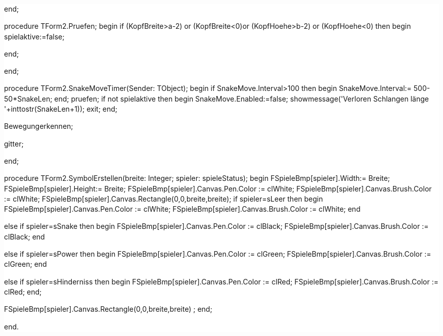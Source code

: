 end;

procedure TForm2.Pruefen;
begin
  if (KopfBreite>a-2) or (KopfBreite<0)or (KopfHoehe>b-2) or (KopfHoehe<0) then begin
  spielaktive:=false;

  end;

end;

procedure TForm2.SnakeMoveTimer(Sender: TObject);
begin
  if SnakeMove.Interval>100 then begin
  SnakeMove.Interval:= 500-50*SnakeLen;
  end;
pruefen;
  if not spielaktive then begin
  SnakeMove.Enabled:=false;
  showmessage('Verloren Schlangen länge '+inttostr(SnakeLen+1));
  exit;
  end;

Bewegungerkennen;

gitter;


end;

procedure TForm2.SymbolErstellen(breite: Integer; spieler: spieleStatus);
begin
FSpieleBmp[spieler].Width:= Breite;
FSpieleBmp[spieler].Height:= Breite;
FSpieleBmp[spieler].Canvas.Pen.Color := clWhite;
FSpieleBmp[spieler].Canvas.Brush.Color := clWhite;
FSpieleBmp[spieler].Canvas.Rectangle(0,0,breite,breite);
  if spieler=sLeer then begin
    FSpieleBmp[spieler].Canvas.Pen.Color := clWhite;
    FSpieleBmp[spieler].Canvas.Brush.Color := clWhite;
  end

  else if spieler=sSnake then begin
    FSpieleBmp[spieler].Canvas.Pen.Color := clBlack;
    FSpieleBmp[spieler].Canvas.Brush.Color := clBlack;
  end

  else if spieler=sPower then begin
    FSpieleBmp[spieler].Canvas.Pen.Color := clGreen;
    FSpieleBmp[spieler].Canvas.Brush.Color := clGreen;
  end

  else if spieler=sHinderniss then begin
    FSpieleBmp[spieler].Canvas.Pen.Color := clRed;
    FSpieleBmp[spieler].Canvas.Brush.Color := clRed;
  end;

FSpieleBmp[spieler].Canvas.Rectangle(0,0,breite,breite) ;
end;

end.
